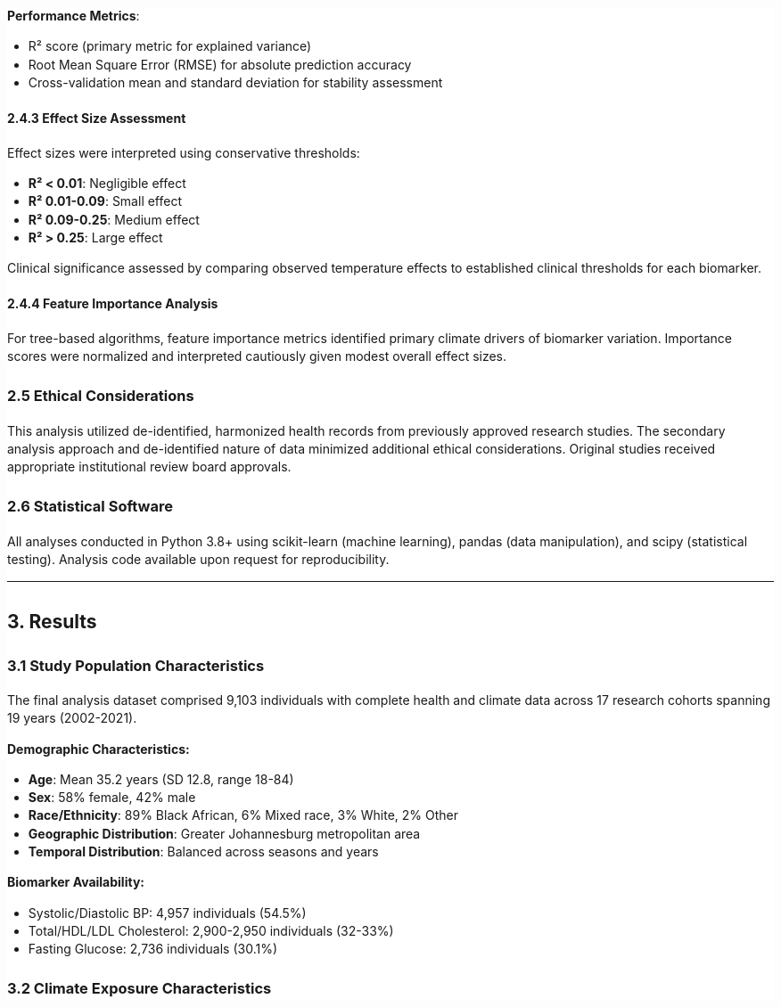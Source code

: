 **Performance Metrics**:
- R² score (primary metric for explained variance)
- Root Mean Square Error (RMSE) for absolute prediction accuracy
- Cross-validation mean and standard deviation for stability assessment

#### 2.4.3 Effect Size Assessment
Effect sizes were interpreted using conservative thresholds:
- **R² < 0.01**: Negligible effect
- **R² 0.01-0.09**: Small effect  
- **R² 0.09-0.25**: Medium effect
- **R² > 0.25**: Large effect

Clinical significance assessed by comparing observed temperature effects to established clinical thresholds for each biomarker.

#### 2.4.4 Feature Importance Analysis
For tree-based algorithms, feature importance metrics identified primary climate drivers of biomarker variation. Importance scores were normalized and interpreted cautiously given modest overall effect sizes.

### 2.5 Ethical Considerations

This analysis utilized de-identified, harmonized health records from previously approved research studies. The secondary analysis approach and de-identified nature of data minimized additional ethical considerations. Original studies received appropriate institutional review board approvals.

### 2.6 Statistical Software

All analyses conducted in Python 3.8+ using scikit-learn (machine learning), pandas (data manipulation), and scipy (statistical testing). Analysis code available upon request for reproducibility.

---

## 3. Results

### 3.1 Study Population Characteristics

The final analysis dataset comprised 9,103 individuals with complete health and climate data across 17 research cohorts spanning 19 years (2002-2021). 

**Demographic Characteristics:**
- **Age**: Mean 35.2 years (SD 12.8, range 18-84)
- **Sex**: 58% female, 42% male  
- **Race/Ethnicity**: 89% Black African, 6% Mixed race, 3% White, 2% Other
- **Geographic Distribution**: Greater Johannesburg metropolitan area
- **Temporal Distribution**: Balanced across seasons and years

**Biomarker Availability:**
- Systolic/Diastolic BP: 4,957 individuals (54.5%)
- Total/HDL/LDL Cholesterol: 2,900-2,950 individuals (32-33%)
- Fasting Glucose: 2,736 individuals (30.1%)

### 3.2 Climate Exposure Characteristics
